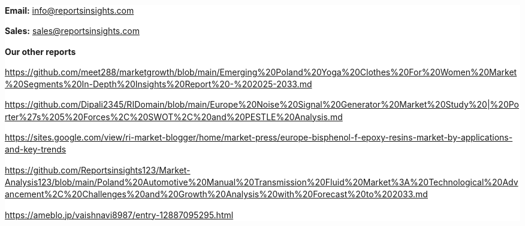 <p class=""""><b>Email:</b> <a href=mailto:info@reportsinsights.com>info@reportsinsights.com</a></p>
<p class=""""><b>Sales:</b> <a href=mailto:sales@reportsinsights.com>sales@reportsinsights.com</a></p>

<strong>Our other reports</strong>

<a href=https://github.com/meet288/marketgrowth/blob/main/Emerging%20Poland%20Yoga%20Clothes%20For%20Women%20Market%20Segments%20In-Depth%20Insights%20Report%20-%202025-2033.md>https://github.com/meet288/marketgrowth/blob/main/Emerging%20Poland%20Yoga%20Clothes%20For%20Women%20Market%20Segments%20In-Depth%20Insights%20Report%20-%202025-2033.md</a>

<a href=https://github.com/Dipali2345/RIDomain/blob/main/Europe%20Noise%20Signal%20Generator%20Market%20Study%20|%20Porter%27s%205%20Forces%2C%20SWOT%2C%20and%20PESTLE%20Analysis.md>https://github.com/Dipali2345/RIDomain/blob/main/Europe%20Noise%20Signal%20Generator%20Market%20Study%20|%20Porter%27s%205%20Forces%2C%20SWOT%2C%20and%20PESTLE%20Analysis.md</a>

<a href=https://sites.google.com/view/ri-market-blogger/home/market-press/europe-bisphenol-f-epoxy-resins-market-by-applications-and-key-trends>https://sites.google.com/view/ri-market-blogger/home/market-press/europe-bisphenol-f-epoxy-resins-market-by-applications-and-key-trends</a>

<a href=https://github.com/Reportsinsights123/Market-Analysis123/blob/main/Poland%20Automotive%20Manual%20Transmission%20Fluid%20Market%3A%20Technological%20Advancement%2C%20Challenges%20and%20Growth%20Analysis%20with%20Forecast%20to%202033.md>https://github.com/Reportsinsights123/Market-Analysis123/blob/main/Poland%20Automotive%20Manual%20Transmission%20Fluid%20Market%3A%20Technological%20Advancement%2C%20Challenges%20and%20Growth%20Analysis%20with%20Forecast%20to%202033.md</a>

<a href=https://ameblo.jp/vaishnavi8987/entry-12887095295.html>https://ameblo.jp/vaishnavi8987/entry-12887095295.html</a>
